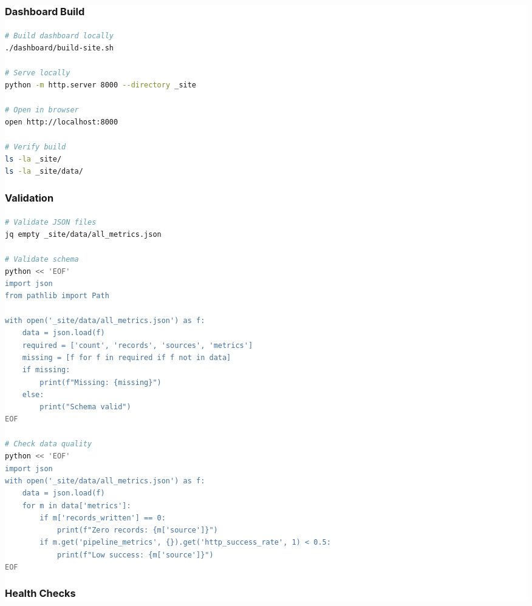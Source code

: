 ### Dashboard Build

```bash
# Build dashboard locally
./dashboard/build-site.sh

# Serve locally
python -m http.server 8000 --directory _site

# Open in browser
open http://localhost:8000

# Verify build
ls -la _site/
ls -la _site/data/
```

### Validation

```bash
# Validate JSON files
jq empty _site/data/all_metrics.json

# Validate schema
python << 'EOF'
import json
from pathlib import Path

with open('_site/data/all_metrics.json') as f:
    data = json.load(f)
    required = ['count', 'records', 'sources', 'metrics']
    missing = [f for f in required if f not in data]
    if missing:
        print(f"Missing: {missing}")
    else:
        print("Schema valid")
EOF

# Check data quality
python << 'EOF'
import json
with open('_site/data/all_metrics.json') as f:
    data = json.load(f)
    for m in data['metrics']:
        if m['records_written'] == 0:
            print(f"Zero records: {m['source']}")
        if m.get('pipeline_metrics', {}).get('http_success_rate', 1) < 0.5:
            print(f"Low success: {m['source']}")
EOF
```

### Health Checks
